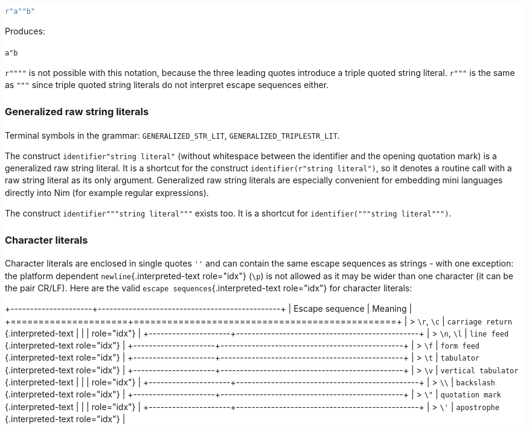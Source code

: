 ``` nim
r"a""b"
```

Produces:

    a"b

`r""""` is not possible with this notation, because the three leading
quotes introduce a triple quoted string literal. `r"""` is the same as
`"""` since triple quoted string literals do not interpret escape
sequences either.

### Generalized raw string literals

Terminal symbols in the grammar: `GENERALIZED_STR_LIT`,
`GENERALIZED_TRIPLESTR_LIT`.

The construct `identifier"string literal"` (without whitespace between
the identifier and the opening quotation mark) is a generalized raw
string literal. It is a shortcut for the construct
`identifier(r"string literal")`, so it denotes a routine call with a raw
string literal as its only argument. Generalized raw string literals are
especially convenient for embedding mini languages directly into Nim
(for example regular expressions).

The construct `identifier"""string literal"""` exists too. It is a
shortcut for `identifier("""string literal""")`.

### Character literals

Character literals are enclosed in single quotes `''` and can contain
the same escape sequences as strings - with one exception: the platform
dependent `newline`{.interpreted-text role="idx"} (`\p`) is not allowed
as it may be wider than one character (it can be the pair CR/LF). Here
are the valid `escape sequences`{.interpreted-text role="idx"} for
character literals:

+---------------------+-----------------------------------------------+
| Escape sequence     | Meaning                                       |
+=====================+===============================================+
| > `\r`, `\c`        | `carriage return`{.interpreted-text           |
|                     | role="idx"}                                   |
+---------------------+-----------------------------------------------+
| > `\n`, `\l`        | `line feed`{.interpreted-text role="idx"}     |
+---------------------+-----------------------------------------------+
| > `\f`              | `form feed`{.interpreted-text role="idx"}     |
+---------------------+-----------------------------------------------+
| > `\t`              | `tabulator`{.interpreted-text role="idx"}     |
+---------------------+-----------------------------------------------+
| > `\v`              | `vertical tabulator`{.interpreted-text        |
|                     | role="idx"}                                   |
+---------------------+-----------------------------------------------+
| > `\\`              | `backslash`{.interpreted-text role="idx"}     |
+---------------------+-----------------------------------------------+
| > `\"`              | `quotation mark`{.interpreted-text            |
|                     | role="idx"}                                   |
+---------------------+-----------------------------------------------+
| > `\'`              | `apostrophe`{.interpreted-text role="idx"}    |